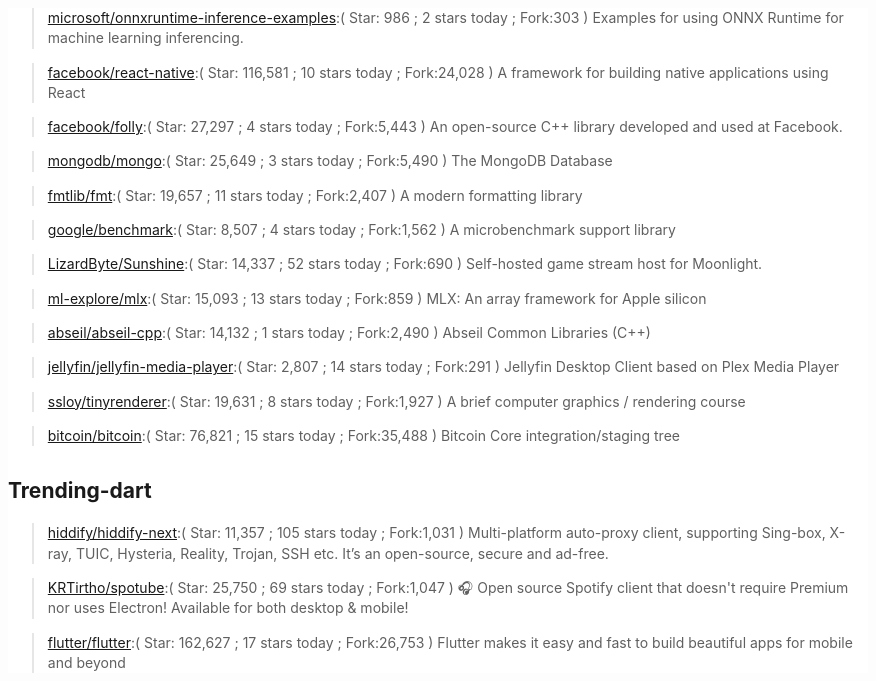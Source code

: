 > [microsoft/onnxruntime-inference-examples](https://github.com/microsoft/onnxruntime-inference-examples):( Star: 986 ; 2 stars today ; Fork:303 ) 
 > Examples for using ONNX Runtime for machine learning inferencing.

> [facebook/react-native](https://github.com/facebook/react-native):( Star: 116,581 ; 10 stars today ; Fork:24,028 ) 
 > A framework for building native applications using React

> [facebook/folly](https://github.com/facebook/folly):( Star: 27,297 ; 4 stars today ; Fork:5,443 ) 
 > An open-source C++ library developed and used at Facebook.

> [mongodb/mongo](https://github.com/mongodb/mongo):( Star: 25,649 ; 3 stars today ; Fork:5,490 ) 
 > The MongoDB Database

> [fmtlib/fmt](https://github.com/fmtlib/fmt):( Star: 19,657 ; 11 stars today ; Fork:2,407 ) 
 > A modern formatting library

> [google/benchmark](https://github.com/google/benchmark):( Star: 8,507 ; 4 stars today ; Fork:1,562 ) 
 > A microbenchmark support library

> [LizardByte/Sunshine](https://github.com/LizardByte/Sunshine):( Star: 14,337 ; 52 stars today ; Fork:690 ) 
 > Self-hosted game stream host for Moonlight.

> [ml-explore/mlx](https://github.com/ml-explore/mlx):( Star: 15,093 ; 13 stars today ; Fork:859 ) 
 > MLX: An array framework for Apple silicon

> [abseil/abseil-cpp](https://github.com/abseil/abseil-cpp):( Star: 14,132 ; 1 stars today ; Fork:2,490 ) 
 > Abseil Common Libraries (C++)

> [jellyfin/jellyfin-media-player](https://github.com/jellyfin/jellyfin-media-player):( Star: 2,807 ; 14 stars today ; Fork:291 ) 
 > Jellyfin Desktop Client based on Plex Media Player

> [ssloy/tinyrenderer](https://github.com/ssloy/tinyrenderer):( Star: 19,631 ; 8 stars today ; Fork:1,927 ) 
 > A brief computer graphics / rendering course

> [bitcoin/bitcoin](https://github.com/bitcoin/bitcoin):( Star: 76,821 ; 15 stars today ; Fork:35,488 ) 
 > Bitcoin Core integration/staging tree

## Trending-dart
> [hiddify/hiddify-next](https://github.com/hiddify/hiddify-next):( Star: 11,357 ; 105 stars today ; Fork:1,031 ) 
 > Multi-platform auto-proxy client, supporting Sing-box, X-ray, TUIC, Hysteria, Reality, Trojan, SSH etc. It’s an open-source, secure and ad-free.

> [KRTirtho/spotube](https://github.com/KRTirtho/spotube):( Star: 25,750 ; 69 stars today ; Fork:1,047 ) 
 > 🎧 Open source Spotify client that doesn't require Premium nor uses Electron! Available for both desktop & mobile!

> [flutter/flutter](https://github.com/flutter/flutter):( Star: 162,627 ; 17 stars today ; Fork:26,753 ) 
 > Flutter makes it easy and fast to build beautiful apps for mobile and beyond
